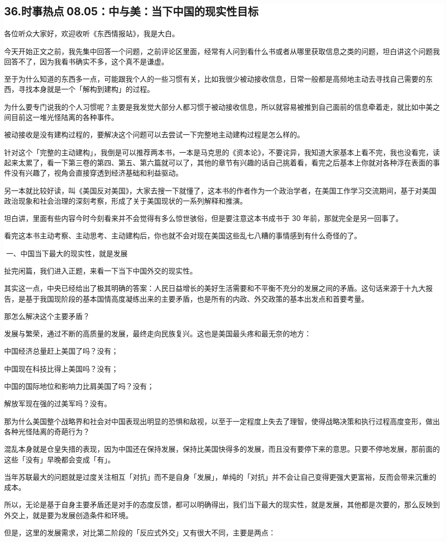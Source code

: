 ## 36.时事热点 08.05：中与美：当下中国的现实性目标
各位听众大家好，欢迎收听《东西情报站》，我是大白。 


今天开始正文之前，我先集中回答一个问题，之前评论区里面，经常有人问到看什么书或者从哪里获取信息之类的问题，坦白讲这个问题我回答不了，因为我看书确实不多，这个真不是谦虚。


至于为什么知道的东西多一点，可能跟我个人的一些习惯有关，比如我很少被动接收信息，日常一般都是高频地主动去寻找自己需要的东西，寻找本身就是一个「解构到建构」的过程。


为什么要专门说我的个人习惯呢？主要是我发觉大部分人都习惯于被动接收信息，所以就容易被推到自己面前的信息牵着走，就比如中美之间目前这一堆光怪陆离的各种事件。


被动接收是没有建构过程的，要解决这个问题可以去尝试一下完整地主动建构过程是怎么样的。


针对这个「完整的主动建构」，我倒是可以推荐两本书，一本是马克思的《资本论》，不要诧异，我知道大家基本上看不完，我也没看完，读起来太累了，看一下第三卷的第四、第五、第六篇就可以了，其他的章节有兴趣的话自己挑着看，看完之后基本上你就对各种浮在表面的事件没有兴趣了，视角会直接穿透到经济基础和利益驱动。


另一本就比较好读，叫《美国反对美国》，大家去搜一下就懂了，这本书的作者作为一个政治学者，在美国工作学习交流期间，基于对美国政治现象和社会治理的深刻考察，形成了关于美国现状的一系列解释和推演。


坦白讲，里面有些内容今时今刻看来并不会觉得有多么惊世骇俗，但是要注意这本书成书于 30 年前，那就完全是另一回事了。


看完这本书主动考察、主动思考、主动建构后，你也就不会对现在美国这些乱七八糟的事情感到有什么奇怪的了。


 一、中国当下最大的现实性，就是发展


扯完闲篇，我们进入正题，来看一下当下中国外交的现实性。


其实这一点，中央已经给出了极其明确的答案：人民日益增长的美好生活需要和不平衡不充分的发展之间的矛盾。这句话来源于十九大报告，是基于我国现阶段的基本国情高度凝练出来的主要矛盾，也是所有的内政、外交政策的基本出发点和首要考量。


那怎么解决这个主要矛盾？


发展与繁荣，通过不断的高质量的发展，最终走向民族复兴。这也是美国最头疼和最无奈的地方：


中国经济总量赶上美国了吗？没有；


中国现在科技比得上美国吗？没有；


中国的国际地位和影响力比肩美国了吗？没有；


解放军现在强的过美军吗？没有。


那为什么美国整个战略界和社会对中国表现出明显的恐惧和敌视，以至于一定程度上失去了理智，使得战略决策和执行过程高度变形，做出各种光怪陆离的奇葩行为？


混乱本身就是仓皇失措的表现，因为中国还在保持发展，保持比美国快得多的发展，而且没有要停下来的意思。只要不停地发展，那前面的这些「没有」早晚都会变成「有」。


当年苏联最大的问题就是过度关注相互「对抗」而不是自身「发展」，单纯的「对抗」并不会让自己变得更强大更富裕，反而会带来沉重的成本。


所以，无论是基于自身主要矛盾还是对手的态度反馈，都可以明确得出，我们当下最大的现实性，就是发展，其他都是次要的，那么反映到外交上，就是要为发展创造条件和环境。


但是，这里的发展需求，对比第二阶段的「反应式外交」又有很大不同，主要是两点：
